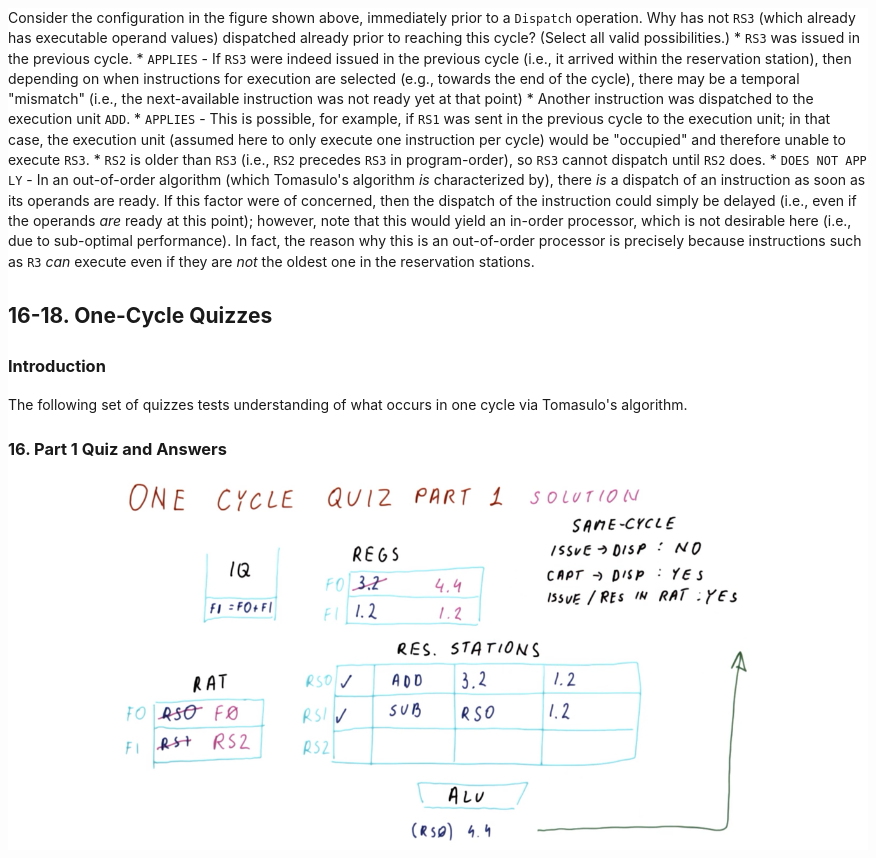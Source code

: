   Consider the configuration in the figure shown above, immediately prior to a `Dispatch` operation. Why has not `RS3` (which already has executable operand values) dispatched already prior to reaching this cycle? (Select all valid possibilities.)
    * `RS3` was issued in the previous cycle.
      * `APPLIES` - If `RS3` were indeed issued in the previous cycle (i.e., it arrived within the reservation station), then depending on when instructions for execution are selected (e.g., towards the end of the cycle), there may be a temporal "mismatch" (i.e., the next-available instruction was not ready yet at that point)
    * Another instruction was dispatched to the execution unit `ADD`.
      * `APPLIES` - This is possible, for example, if `RS1` was sent in the previous cycle to the execution unit; in that case, the execution unit (assumed here to only execute one instruction per cycle) would be "occupied" and therefore unable to execute `RS3`.
    * `RS2` is older than `RS3` (i.e., `RS2` precedes `RS3` in program-order), so `RS3` cannot dispatch until `RS2` does.
      * `DOES NOT APPLY` - In an out-of-order algorithm (which Tomasulo's algorithm *is* characterized by), there *is* a dispatch of an instruction as soon as its operands are ready. If this factor were of concerned, then the dispatch of the instruction could simply be delayed (i.e., even if the operands *are* ready at this point); however, note that this would yield an in-order processor, which is not desirable here (i.e., due to sub-optimal performance). In fact, the reason why this is an out-of-order processor is precisely because instructions such as `R3` *can* execute even if they are *not* the oldest one in the reservation stations.
  
  ## 16-18. One-Cycle Quizzes
  
  ### Introduction
  
  The following set of quizzes tests understanding of what occurs in one cycle via Tomasulo's algorithm.
  
  ### 16. Part 1 Quiz and Answers
  
  <center>
  <img src="./assets/07-038A.png" width="650">
  </center>
  